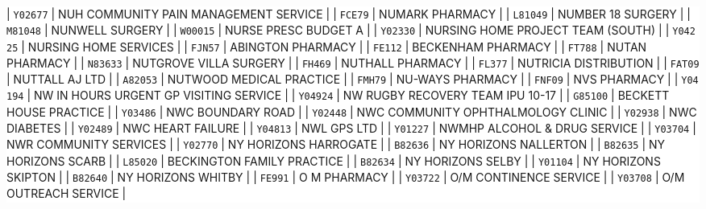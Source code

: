 | `Y02677` | NUH COMMUNITY PAIN MANAGEMENT SERVICE |
| `FCE79` | NUMARK PHARMACY |
| `L81049` | NUMBER 18 SURGERY |
| `M81048` | NUNWELL SURGERY |
| `W00015` | NURSE PRESC BUDGET A |
| `Y02330` | NURSING HOME PROJECT TEAM (SOUTH) |
| `Y04225` | NURSING HOME SERVICES |
| `FJN57` | ABINGTON PHARMACY |
| `FE112` | BECKENHAM PHARMACY |
| `FT788` | NUTAN PHARMACY |
| `N83633` | NUTGROVE VILLA SURGERY |
| `FH469` | NUTHALL PHARMACY |
| `FL377` | NUTRICIA DISTRIBUTION |
| `FAT09` | NUTTALL AJ LTD |
| `A82053` | NUTWOOD MEDICAL PRACTICE |
| `FMH79` | NU-WAYS PHARMACY |
| `FNF09` | NVS PHARMACY |
| `Y04194` | NW IN HOURS URGENT GP VISITING SERVICE |
| `Y04924` | NW RUGBY RECOVERY TEAM IPU 10-17 |
| `G85100` | BECKETT HOUSE PRACTICE |
| `Y03486` | NWC BOUNDARY ROAD |
| `Y02448` | NWC COMMUNITY OPHTHALMOLOGY CLINIC |
| `Y02938` | NWC DIABETES |
| `Y02489` | NWC HEART FAILURE |
| `Y04813` | NWL GPS LTD |
| `Y01227` | NWMHP ALCOHOL & DRUG SERVICE |
| `Y03704` | NWR COMMUNITY SERVICES |
| `Y02770` | NY HORIZONS HARROGATE |
| `B82636` | NY HORIZONS NALLERTON |
| `B82635` | NY HORIZONS SCARB |
| `L85020` | BECKINGTON FAMILY PRACTICE |
| `B82634` | NY HORIZONS SELBY |
| `Y01104` | NY HORIZONS SKIPTON |
| `B82640` | NY HORIZONS WHITBY |
| `FE991` | O M PHARMACY |
| `Y03722` | O/M CONTINENCE SERVICE |
| `Y03708` | O/M OUTREACH SERVICE |